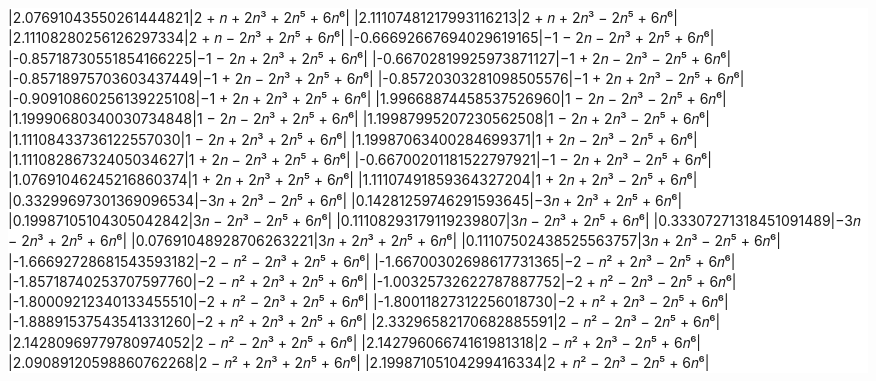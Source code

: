 |2.07691043550261444821|2 + 𝑛 + 2𝑛³ + 2𝑛⁵ + 6𝑛⁶|
|2.11107481217993116213|2 + 𝑛 + 2𝑛³ − 2𝑛⁵ + 6𝑛⁶|
|2.11108280256126297334|2 + 𝑛 − 2𝑛³ + 2𝑛⁵ + 6𝑛⁶|
|-0.66692667694029619165|−1 − 2𝑛 − 2𝑛³ + 2𝑛⁵ + 6𝑛⁶|
|-0.85718730551854166225|−1 − 2𝑛 + 2𝑛³ + 2𝑛⁵ + 6𝑛⁶|
|-0.66702819925973871127|−1 + 2𝑛 − 2𝑛³ − 2𝑛⁵ + 6𝑛⁶|
|-0.85718975703603437449|−1 + 2𝑛 − 2𝑛³ + 2𝑛⁵ + 6𝑛⁶|
|-0.85720303281098505576|−1 + 2𝑛 + 2𝑛³ − 2𝑛⁵ + 6𝑛⁶|
|-0.90910860256139225108|−1 + 2𝑛 + 2𝑛³ + 2𝑛⁵ + 6𝑛⁶|
|1.99668874458537526960|1 − 2𝑛 − 2𝑛³ − 2𝑛⁵ + 6𝑛⁶|
|1.19990680340030734848|1 − 2𝑛 − 2𝑛³ + 2𝑛⁵ + 6𝑛⁶|
|1.19987995207230562508|1 − 2𝑛 + 2𝑛³ − 2𝑛⁵ + 6𝑛⁶|
|1.11108433736122557030|1 − 2𝑛 + 2𝑛³ + 2𝑛⁵ + 6𝑛⁶|
|1.19987063400284699371|1 + 2𝑛 − 2𝑛³ − 2𝑛⁵ + 6𝑛⁶|
|1.11108286732405034627|1 + 2𝑛 − 2𝑛³ + 2𝑛⁵ + 6𝑛⁶|
|-0.66700201181522797921|−1 − 2𝑛 + 2𝑛³ − 2𝑛⁵ + 6𝑛⁶|
|1.07691046245216860374|1 + 2𝑛 + 2𝑛³ + 2𝑛⁵ + 6𝑛⁶|
|1.11107491859364327204|1 + 2𝑛 + 2𝑛³ − 2𝑛⁵ + 6𝑛⁶|
|0.33299697301369096534|−3𝑛 + 2𝑛³ − 2𝑛⁵ + 6𝑛⁶|
|0.14281259746291593645|−3𝑛 + 2𝑛³ + 2𝑛⁵ + 6𝑛⁶|
|0.19987105104305042842|3𝑛 − 2𝑛³ − 2𝑛⁵ + 6𝑛⁶|
|0.11108293179119239807|3𝑛 − 2𝑛³ + 2𝑛⁵ + 6𝑛⁶|
|0.33307271318451091489|−3𝑛 − 2𝑛³ + 2𝑛⁵ + 6𝑛⁶|
|0.07691048928706263221|3𝑛 + 2𝑛³ + 2𝑛⁵ + 6𝑛⁶|
|0.11107502438525563757|3𝑛 + 2𝑛³ − 2𝑛⁵ + 6𝑛⁶|
|-1.66692728681543593182|−2 − 𝑛² − 2𝑛³ + 2𝑛⁵ + 6𝑛⁶|
|-1.66700302698617731365|−2 − 𝑛² + 2𝑛³ − 2𝑛⁵ + 6𝑛⁶|
|-1.85718740253707597760|−2 − 𝑛² + 2𝑛³ + 2𝑛⁵ + 6𝑛⁶|
|-1.00325732622787887752|−2 + 𝑛² − 2𝑛³ − 2𝑛⁵ + 6𝑛⁶|
|-1.80009212340133455510|−2 + 𝑛² − 2𝑛³ + 2𝑛⁵ + 6𝑛⁶|
|-1.80011827312256018730|−2 + 𝑛² + 2𝑛³ − 2𝑛⁵ + 6𝑛⁶|
|-1.88891537543541331260|−2 + 𝑛² + 2𝑛³ + 2𝑛⁵ + 6𝑛⁶|
|2.33296582170682885591|2 − 𝑛² − 2𝑛³ − 2𝑛⁵ + 6𝑛⁶|
|2.14280969779780974052|2 − 𝑛² − 2𝑛³ + 2𝑛⁵ + 6𝑛⁶|
|2.14279606674161981318|2 − 𝑛² + 2𝑛³ − 2𝑛⁵ + 6𝑛⁶|
|2.09089120598860762268|2 − 𝑛² + 2𝑛³ + 2𝑛⁵ + 6𝑛⁶|
|2.19987105104299416334|2 + 𝑛² − 2𝑛³ − 2𝑛⁵ + 6𝑛⁶|